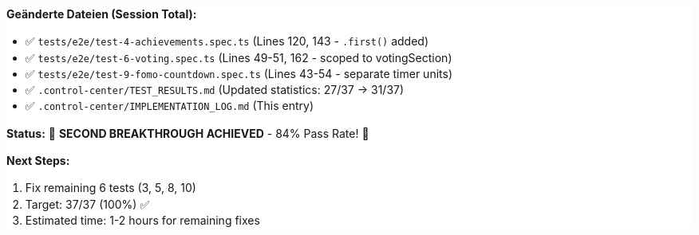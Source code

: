 **Geänderte Dateien (Session Total):**
- ✅ `tests/e2e/test-4-achievements.spec.ts` (Lines 120, 143 - `.first()` added)
- ✅ `tests/e2e/test-6-voting.spec.ts` (Lines 49-51, 162 - scoped to votingSection)
- ✅ `tests/e2e/test-9-fomo-countdown.spec.ts` (Lines 43-54 - separate timer units)
- ✅ `.control-center/TEST_RESULTS.md` (Updated statistics: 27/37 → 31/37)
- ✅ `.control-center/IMPLEMENTATION_LOG.md` (This entry)

**Status:** 🚀 **SECOND BREAKTHROUGH ACHIEVED** - 84% Pass Rate! 🎉

**Next Steps:**
1. Fix remaining 6 tests (3, 5, 8, 10)
2. Target: 37/37 (100%) ✅
3. Estimated time: 1-2 hours for remaining fixes
